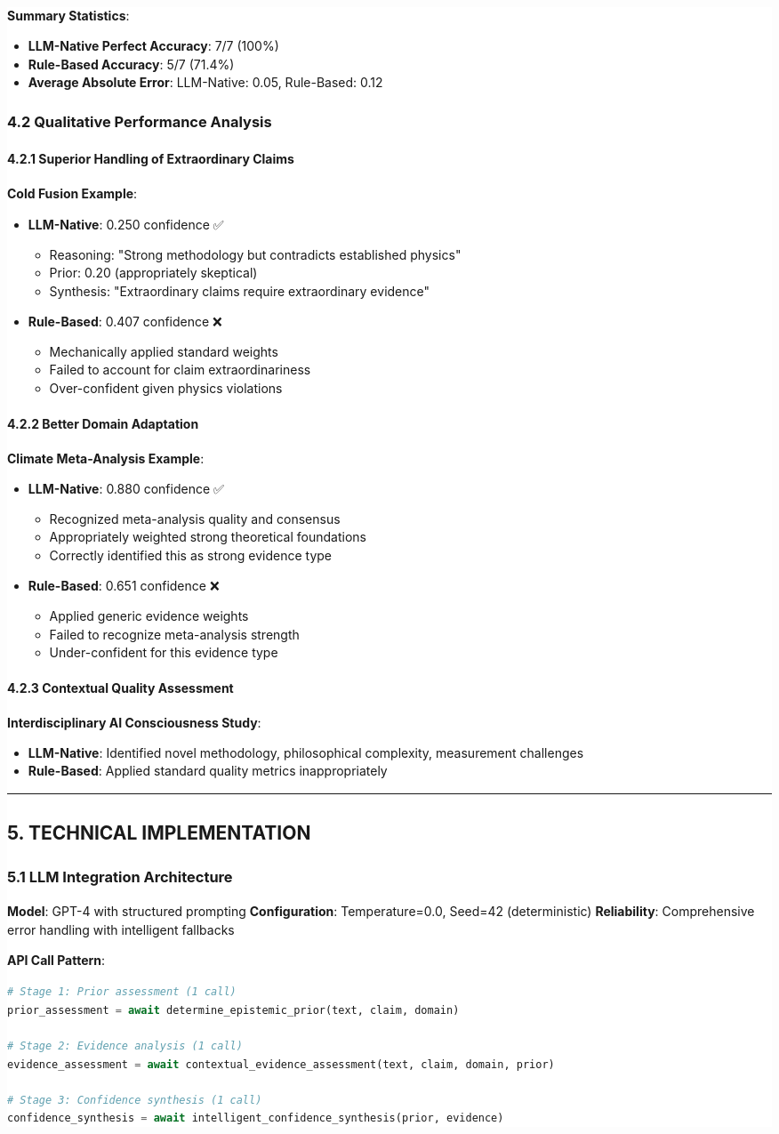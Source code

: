 **Summary Statistics**:
- **LLM-Native Perfect Accuracy**: 7/7 (100%)
- **Rule-Based Accuracy**: 5/7 (71.4%)
- **Average Absolute Error**: LLM-Native: 0.05, Rule-Based: 0.12

### 4.2 Qualitative Performance Analysis

#### 4.2.1 Superior Handling of Extraordinary Claims

**Cold Fusion Example**:
- **LLM-Native**: 0.250 confidence ✅
  - Reasoning: "Strong methodology but contradicts established physics"
  - Prior: 0.20 (appropriately skeptical)
  - Synthesis: "Extraordinary claims require extraordinary evidence"

- **Rule-Based**: 0.407 confidence ❌  
  - Mechanically applied standard weights
  - Failed to account for claim extraordinariness
  - Over-confident given physics violations

#### 4.2.2 Better Domain Adaptation

**Climate Meta-Analysis Example**:
- **LLM-Native**: 0.880 confidence ✅
  - Recognized meta-analysis quality and consensus
  - Appropriately weighted strong theoretical foundations
  - Correctly identified this as strong evidence type

- **Rule-Based**: 0.651 confidence ❌
  - Applied generic evidence weights
  - Failed to recognize meta-analysis strength
  - Under-confident for this evidence type

#### 4.2.3 Contextual Quality Assessment

**Interdisciplinary AI Consciousness Study**:
- **LLM-Native**: Identified novel methodology, philosophical complexity, measurement challenges
- **Rule-Based**: Applied standard quality metrics inappropriately

---

## 5. TECHNICAL IMPLEMENTATION

### 5.1 LLM Integration Architecture

**Model**: GPT-4 with structured prompting
**Configuration**: Temperature=0.0, Seed=42 (deterministic)
**Reliability**: Comprehensive error handling with intelligent fallbacks

**API Call Pattern**:
```python
# Stage 1: Prior assessment (1 call)
prior_assessment = await determine_epistemic_prior(text, claim, domain)

# Stage 2: Evidence analysis (1 call)  
evidence_assessment = await contextual_evidence_assessment(text, claim, domain, prior)

# Stage 3: Confidence synthesis (1 call)
confidence_synthesis = await intelligent_confidence_synthesis(prior, evidence)
```
